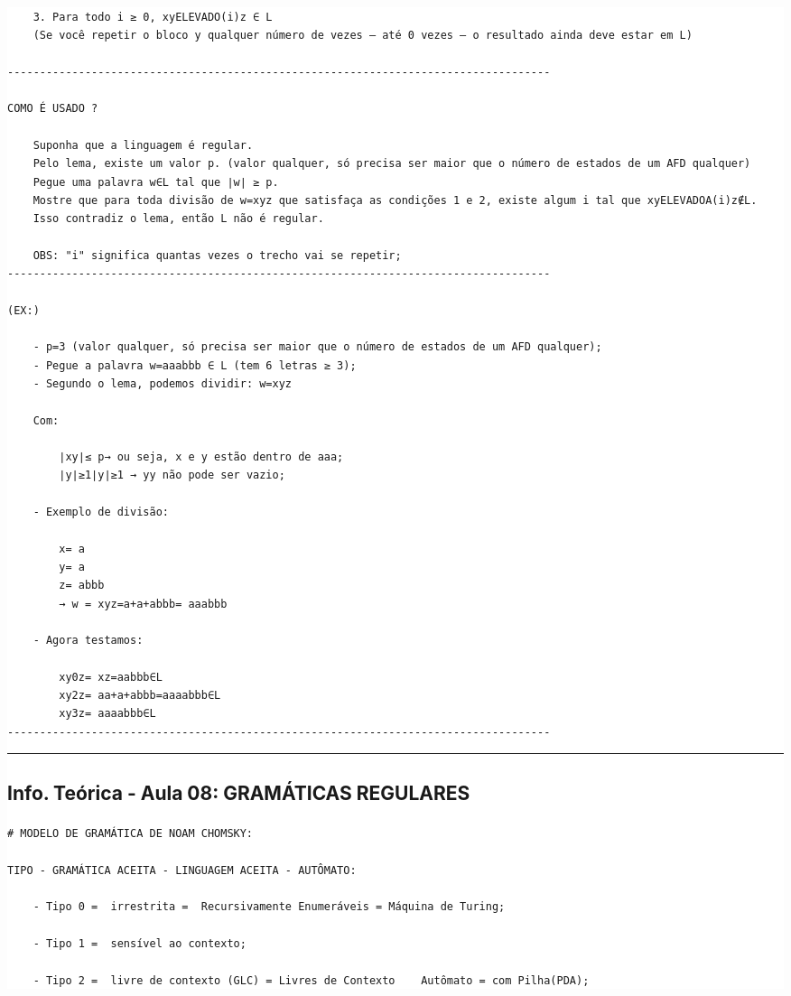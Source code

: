         3. Para todo i ≥ 0, xyELEVADO(i)z ∈ L
        (Se você repetir o bloco y qualquer número de vezes — até 0 vezes — o resultado ainda deve estar em L)

    ------------------------------------------------------------------------------------

    COMO É USADO ?
    
        Suponha que a linguagem é regular. 
        Pelo lema, existe um valor p. (valor qualquer, só precisa ser maior que o número de estados de um AFD qualquer)
        Pegue uma palavra w∈L tal que ∣w∣ ≥ p.
        Mostre que para toda divisão de w=xyz que satisfaça as condições 1 e 2, existe algum i tal que xyELEVADOA(i)z∉L.
        Isso contradiz o lema, então L não é regular.

        OBS: "i" significa quantas vezes o trecho vai se repetir; 
    ------------------------------------------------------------------------------------

    (EX:)
        
        - p=3 (valor qualquer, só precisa ser maior que o número de estados de um AFD qualquer);
        - Pegue a palavra w=aaabbb ∈ L (tem 6 letras ≥ 3);
        - Segundo o lema, podemos dividir: w=xyz
        
        Com:
    
            ∣xy∣≤ p→ ou seja, x e y estão dentro de aaa;      
            ∣y∣≥1∣y∣≥1 → yy não pode ser vazio;

        - Exemplo de divisão:

            x= a
            y= a
            z= abbb
            → w = xyz=a+a+abbb= aaabbb

        - Agora testamos:
        
            xy0z= xz=aabbb∈L       
            xy2z= aa+a+abbb=aaaabbb∈L        
            xy3z= aaaabbb∈L
    ------------------------------------------------------------------------------------

------------------------------------------------------------------------------------    
Info. Teórica - Aula 08: GRAMÁTICAS REGULARES
------------------------------------------------------------------------------------

    # MODELO DE GRAMÁTICA DE NOAM CHOMSKY:
    
    TIPO - GRAMÁTICA ACEITA - LINGUAGEM ACEITA - AUTÔMATO:
    
        - Tipo 0 =  irrestrita =  Recursivamente Enumeráveis = Máquina de Turing;
        
        - Tipo 1 =  sensível ao contexto;
        
        - Tipo 2 =  livre de contexto (GLC) = Livres de Contexto	Autômato = com Pilha(PDA);
        